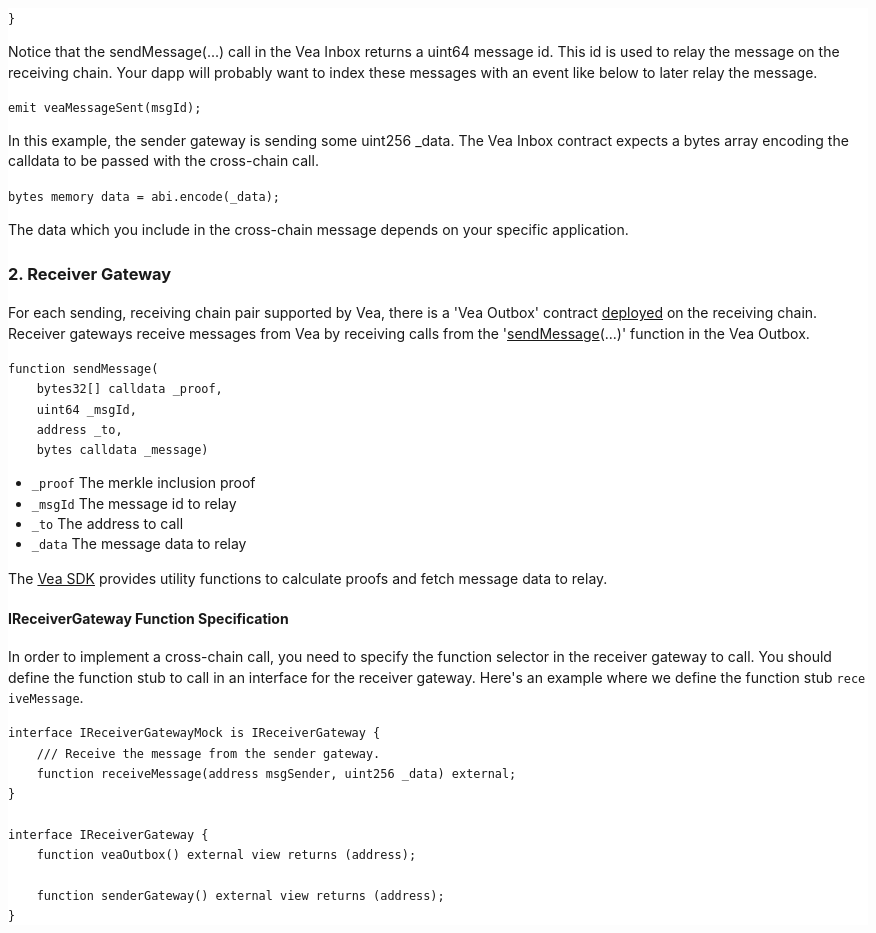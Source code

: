 ```solidity
}
```

Notice that the sendMessage(...) call in the Vea Inbox returns a uint64 message id. This id is used to relay the message on the receiving chain. Your dapp will probably want to index these messages with an event like below to later relay the message.

```solidity
emit veaMessageSent(msgId);
```

In this example, the sender gateway is sending some uint256 \_data. The Vea Inbox contract expects a bytes array encoding the calldata to be passed with the cross-chain call.

```solidity
bytes memory data = abi.encode(_data);
```

The data which you include in the cross-chain message depends on your specific application.&#x20;

### 2. Receiver Gateway

For each sending, receiving chain pair supported by Vea, there is a 'Vea Outbox' contract [deployed](../introduction/deployment-addresses.md) on the receiving chain. Receiver gateways receive messages from Vea by receiving calls from the '[sendMessage](https://github.com/kleros/vea/blob/add723da87c885a4d939da396279daa5fd688677/contracts/src/arbitrumToEth/VeaOutboxArbToEth.sol#L243)(...)' function in the Vea Outbox.

```solidity
function sendMessage(
    bytes32[] calldata _proof,
    uint64 _msgId,
    address _to,
    bytes calldata _message)
```

* `_proof` The merkle inclusion proof
* `_msgId` The message id to relay
* `_to` The address to call
* `_data` The message data to relay

The [Vea SDK](vea-sdk.md) provides utility functions to calculate proofs and fetch message data to relay.

#### IReceiverGateway Function Specification

In order to implement a cross-chain call, you need to specify the function selector in the receiver gateway to call. You should define the function stub to call in an interface for the receiver gateway. Here's an example where we define the function stub `receiveMessage`.

```solidity
interface IReceiverGatewayMock is IReceiverGateway {
    /// Receive the message from the sender gateway.
    function receiveMessage(address msgSender, uint256 _data) external;
}

interface IReceiverGateway {
    function veaOutbox() external view returns (address);

    function senderGateway() external view returns (address);
}
```
